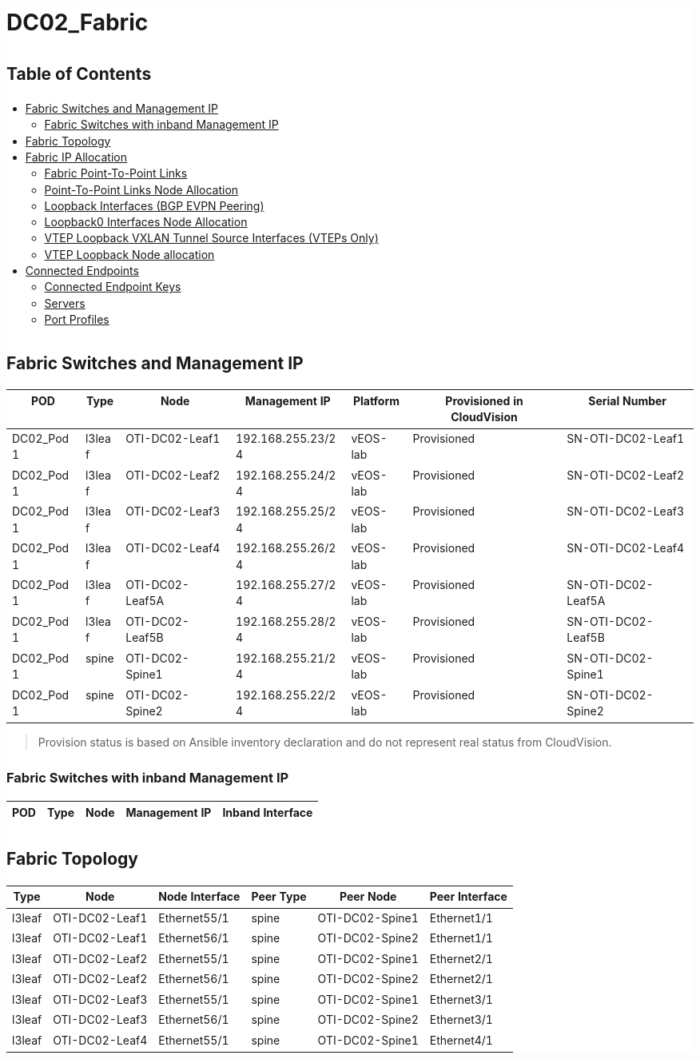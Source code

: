# DC02_Fabric

## Table of Contents

- [Fabric Switches and Management IP](#fabric-switches-and-management-ip)
  - [Fabric Switches with inband Management IP](#fabric-switches-with-inband-management-ip)
- [Fabric Topology](#fabric-topology)
- [Fabric IP Allocation](#fabric-ip-allocation)
  - [Fabric Point-To-Point Links](#fabric-point-to-point-links)
  - [Point-To-Point Links Node Allocation](#point-to-point-links-node-allocation)
  - [Loopback Interfaces (BGP EVPN Peering)](#loopback-interfaces-bgp-evpn-peering)
  - [Loopback0 Interfaces Node Allocation](#loopback0-interfaces-node-allocation)
  - [VTEP Loopback VXLAN Tunnel Source Interfaces (VTEPs Only)](#vtep-loopback-vxlan-tunnel-source-interfaces-vteps-only)
  - [VTEP Loopback Node allocation](#vtep-loopback-node-allocation)
- [Connected Endpoints](#connected-endpoints)
  - [Connected Endpoint Keys](#connected-endpoint-keys)
  - [Servers](#servers)
  - [Port Profiles](#port-profiles)

## Fabric Switches and Management IP

| POD | Type | Node | Management IP | Platform | Provisioned in CloudVision | Serial Number |
| --- | ---- | ---- | ------------- | -------- | -------------------------- | ------------- |
| DC02_Pod1 | l3leaf | OTI-DC02-Leaf1 | 192.168.255.23/24 | vEOS-lab | Provisioned | SN-OTI-DC02-Leaf1 |
| DC02_Pod1 | l3leaf | OTI-DC02-Leaf2 | 192.168.255.24/24 | vEOS-lab | Provisioned | SN-OTI-DC02-Leaf2 |
| DC02_Pod1 | l3leaf | OTI-DC02-Leaf3 | 192.168.255.25/24 | vEOS-lab | Provisioned | SN-OTI-DC02-Leaf3 |
| DC02_Pod1 | l3leaf | OTI-DC02-Leaf4 | 192.168.255.26/24 | vEOS-lab | Provisioned | SN-OTI-DC02-Leaf4 |
| DC02_Pod1 | l3leaf | OTI-DC02-Leaf5A | 192.168.255.27/24 | vEOS-lab | Provisioned | SN-OTI-DC02-Leaf5A |
| DC02_Pod1 | l3leaf | OTI-DC02-Leaf5B | 192.168.255.28/24 | vEOS-lab | Provisioned | SN-OTI-DC02-Leaf5B |
| DC02_Pod1 | spine | OTI-DC02-Spine1 | 192.168.255.21/24 | vEOS-lab | Provisioned | SN-OTI-DC02-Spine1 |
| DC02_Pod1 | spine | OTI-DC02-Spine2 | 192.168.255.22/24 | vEOS-lab | Provisioned | SN-OTI-DC02-Spine2 |

> Provision status is based on Ansible inventory declaration and do not represent real status from CloudVision.

### Fabric Switches with inband Management IP

| POD | Type | Node | Management IP | Inband Interface |
| --- | ---- | ---- | ------------- | ---------------- |

## Fabric Topology

| Type | Node | Node Interface | Peer Type | Peer Node | Peer Interface |
| ---- | ---- | -------------- | --------- | ----------| -------------- |
| l3leaf | OTI-DC02-Leaf1 | Ethernet55/1 | spine | OTI-DC02-Spine1 | Ethernet1/1 |
| l3leaf | OTI-DC02-Leaf1 | Ethernet56/1 | spine | OTI-DC02-Spine2 | Ethernet1/1 |
| l3leaf | OTI-DC02-Leaf2 | Ethernet55/1 | spine | OTI-DC02-Spine1 | Ethernet2/1 |
| l3leaf | OTI-DC02-Leaf2 | Ethernet56/1 | spine | OTI-DC02-Spine2 | Ethernet2/1 |
| l3leaf | OTI-DC02-Leaf3 | Ethernet55/1 | spine | OTI-DC02-Spine1 | Ethernet3/1 |
| l3leaf | OTI-DC02-Leaf3 | Ethernet56/1 | spine | OTI-DC02-Spine2 | Ethernet3/1 |
| l3leaf | OTI-DC02-Leaf4 | Ethernet55/1 | spine | OTI-DC02-Spine1 | Ethernet4/1 |
